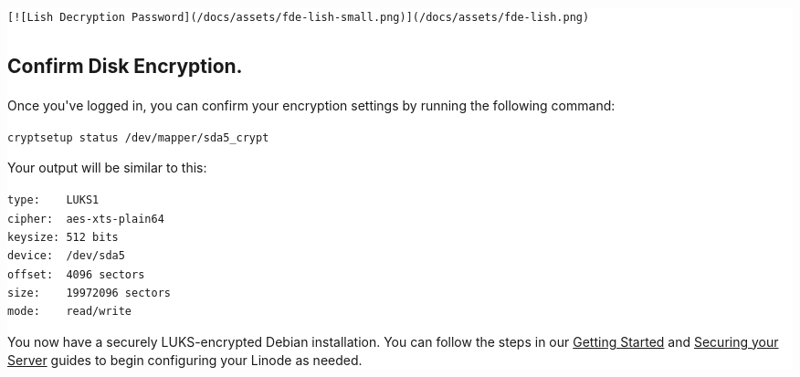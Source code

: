    [![Lish Decryption Password](/docs/assets/fde-lish-small.png)](/docs/assets/fde-lish.png)

## Confirm Disk Encryption.

Once you've logged in, you can confirm your encryption settings by running the following command:

    cryptsetup status /dev/mapper/sda5_crypt

Your output will be similar to this:

    type:    LUKS1
    cipher:  aes-xts-plain64
    keysize: 512 bits
    device:  /dev/sda5
    offset:  4096 sectors
    size:    19972096 sectors
    mode:    read/write


You now have a securely LUKS-encrypted Debian installation. You can follow the steps in our [Getting Started](/docs/getting-started) and [Securing your Server](/docs/security/securing-your-server) guides to begin configuring your Linode as needed.  
